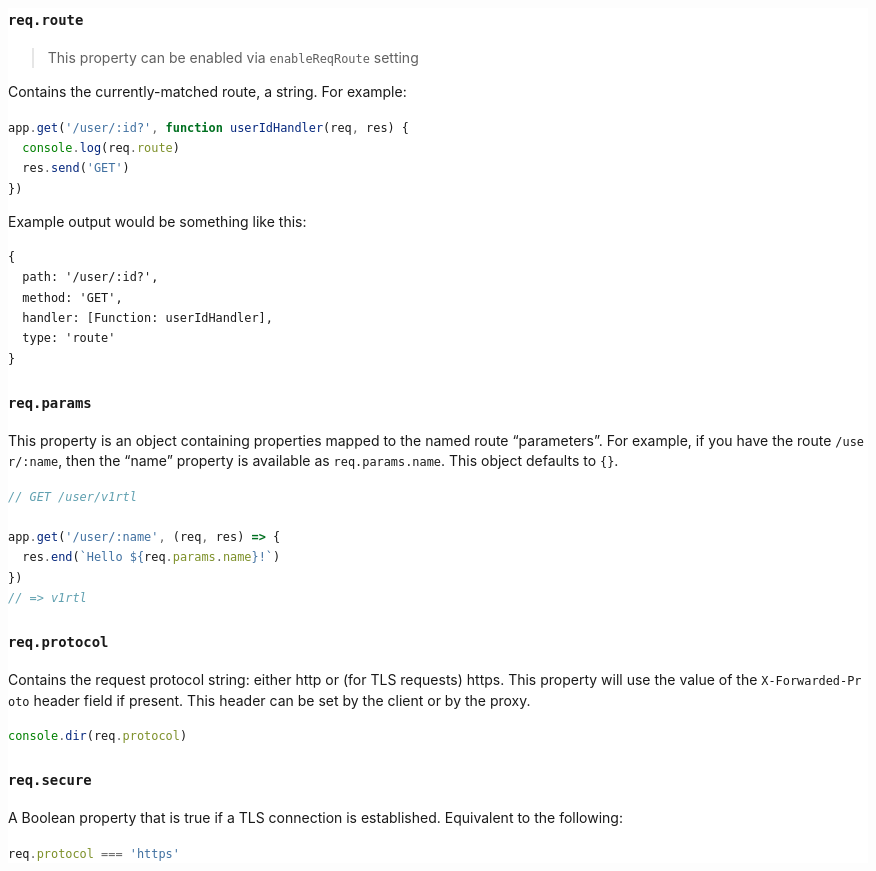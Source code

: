 ### `req.route`

> This property can be enabled via `enableReqRoute` setting

Contains the currently-matched route, a string. For example:

```ts
app.get('/user/:id?', function userIdHandler(req, res) {
  console.log(req.route)
  res.send('GET')
})
```

Example output would be something like this:

```txt
{
  path: '/user/:id?',
  method: 'GET',
  handler: [Function: userIdHandler],
  type: 'route'
}
```

### `req.params`

This property is an object containing properties mapped to the named route “parameters”. For example, if you have the route `/user/:name`, then the “name” property is available as `req.params.name`. This object defaults to `{}`.

```ts
// GET /user/v1rtl

app.get('/user/:name', (req, res) => {
  res.end(`Hello ${req.params.name}!`)
})
// => v1rtl
```

### `req.protocol`

Contains the request protocol string: either http or (for TLS requests) https. This property will use the value of the `X-Forwarded-Proto` header field if present. This header can be set by the client or by the proxy.

```ts
console.dir(req.protocol)
```

### `req.secure`

A Boolean property that is true if a TLS connection is established. Equivalent to the following:

```ts
req.protocol === 'https'
```

